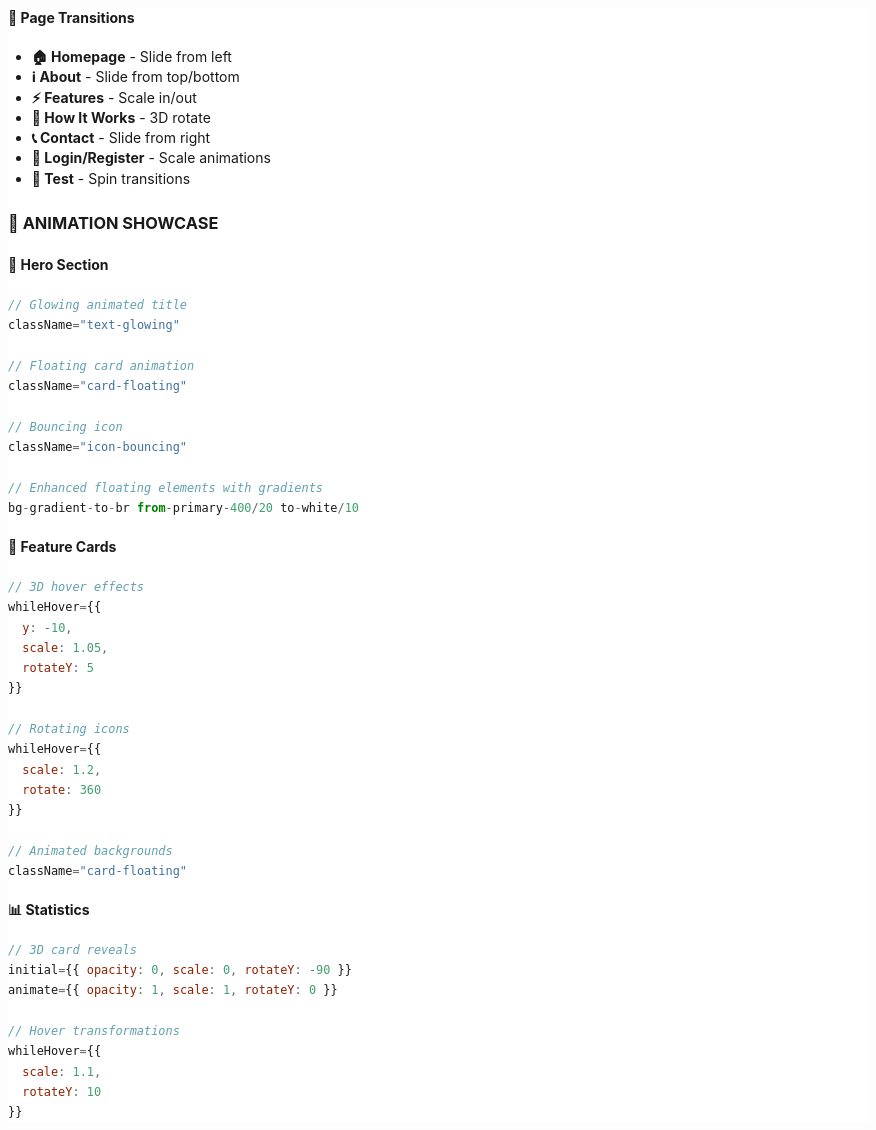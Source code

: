 #### 🚀 **Page Transitions**
- **🏠 Homepage** - Slide from left
- **ℹ️ About** - Slide from top/bottom
- **⚡ Features** - Scale in/out
- **🔄 How It Works** - 3D rotate
- **📞 Contact** - Slide from right
- **🔐 Login/Register** - Scale animations
- **🧪 Test** - Spin transitions

### 🎪 **ANIMATION SHOWCASE**

#### 🌟 **Hero Section**
```jsx
// Glowing animated title
className="text-glowing"

// Floating card animation
className="card-floating"

// Bouncing icon
className="icon-bouncing"

// Enhanced floating elements with gradients
bg-gradient-to-br from-primary-400/20 to-white/10
```

#### 🎯 **Feature Cards**
```jsx
// 3D hover effects
whileHover={{ 
  y: -10, 
  scale: 1.05,
  rotateY: 5 
}}

// Rotating icons
whileHover={{ 
  scale: 1.2, 
  rotate: 360 
}}

// Animated backgrounds
className="card-floating"
```

#### 📊 **Statistics**
```jsx
// 3D card reveals
initial={{ opacity: 0, scale: 0, rotateY: -90 }}
animate={{ opacity: 1, scale: 1, rotateY: 0 }}

// Hover transformations
whileHover={{ 
  scale: 1.1, 
  rotateY: 10 
}}
```
